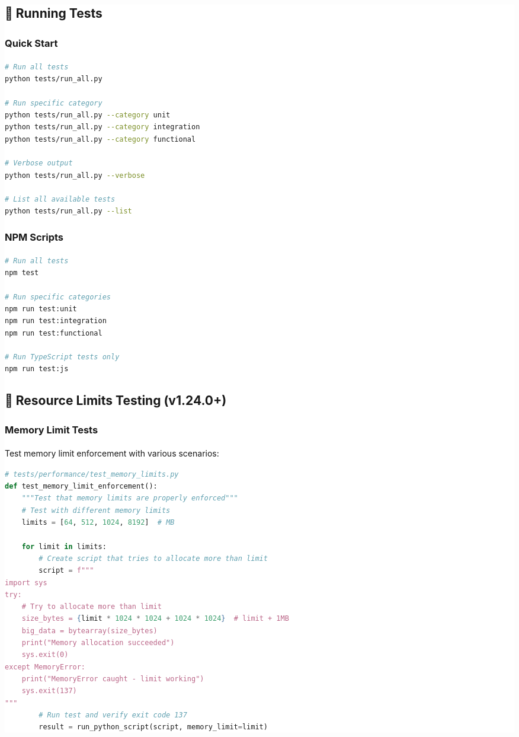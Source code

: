 ## 🚀 Running Tests

### Quick Start

```bash
# Run all tests
python tests/run_all.py

# Run specific category
python tests/run_all.py --category unit
python tests/run_all.py --category integration
python tests/run_all.py --category functional

# Verbose output
python tests/run_all.py --verbose

# List all available tests
python tests/run_all.py --list
```

### NPM Scripts

```bash
# Run all tests
npm test

# Run specific categories
npm run test:unit
npm run test:integration
npm run test:functional

# Run TypeScript tests only
npm run test:js
```

## 🧪 Resource Limits Testing (v1.24.0+)

### Memory Limit Tests
Test memory limit enforcement with various scenarios:

```python
# tests/performance/test_memory_limits.py
def test_memory_limit_enforcement():
    """Test that memory limits are properly enforced"""
    # Test with different memory limits
    limits = [64, 512, 1024, 8192]  # MB
    
    for limit in limits:
        # Create script that tries to allocate more than limit
        script = f"""
import sys
try:
    # Try to allocate more than limit
    size_bytes = {limit * 1024 * 1024 + 1024 * 1024}  # limit + 1MB
    big_data = bytearray(size_bytes)
    print("Memory allocation succeeded")
    sys.exit(0)
except MemoryError:
    print("MemoryError caught - limit working")
    sys.exit(137)
"""
        # Run test and verify exit code 137
        result = run_python_script(script, memory_limit=limit)
```